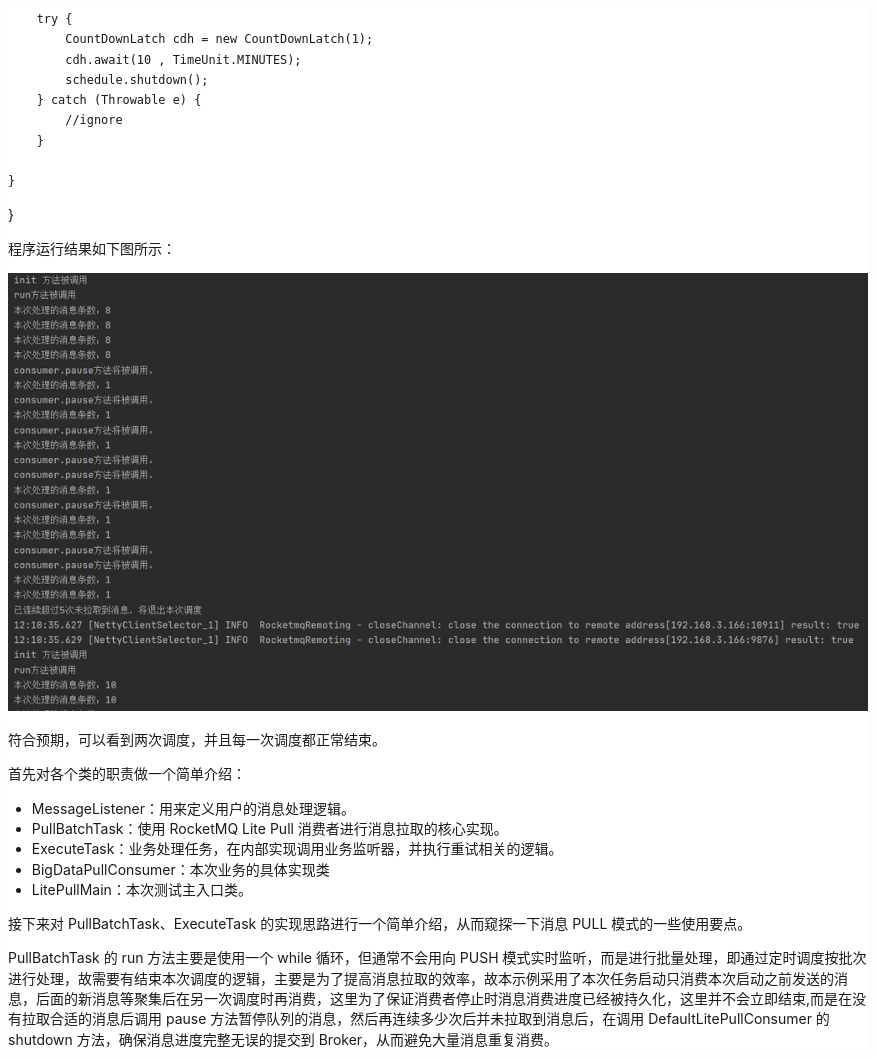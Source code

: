 
        try {
            CountDownLatch cdh = new CountDownLatch(1);
            cdh.await(10 , TimeUnit.MINUTES);
            schedule.shutdown();
        } catch (Throwable e) {
            //ignore
        }

    }
}

</code></pre>

<p>程序运行结果如下图所示：</p>

<p><img src="assets/20200822122306955.png" alt="2" /></p>

<p>符合预期，可以看到两次调度，并且每一次调度都正常结束。</p>

<p>首先对各个类的职责做一个简单介绍：</p>

<ul>
<li>MessageListener：用来定义用户的消息处理逻辑。</li>
<li>PullBatchTask：使用 RocketMQ Lite Pull 消费者进行消息拉取的核心实现。</li>
<li>ExecuteTask：业务处理任务，在内部实现调用业务监听器，并执行重试相关的逻辑。</li>
<li>BigDataPullConsumer：本次业务的具体实现类</li>
<li>LitePullMain：本次测试主入口类。</li>
</ul>

<p>接下来对 PullBatchTask、ExecuteTask 的实现思路进行一个简单介绍，从而窥探一下消息 PULL 模式的一些使用要点。</p>

<p>PullBatchTask 的 run 方法主要是使用一个 while 循环，但通常不会用向 PUSH 模式实时监听，而是进行批量处理，即通过定时调度按批次进行处理，故需要有结束本次调度的逻辑，主要是为了提高消息拉取的效率，故本示例采用了本次任务启动只消费本次启动之前发送的消息，后面的新消息等聚集后在另一次调度时再消费，这里为了保证消费者停止时消息消费进度已经被持久化，这里并不会立即结束,而是在没有拉取合适的消息后调用 pause 方法暂停队列的消息，然后再连续多少次后并未拉取到消息后，在调用 DefaultLitePullConsumer 的 shutdown 方法，确保消息进度完整无误的提交到 Broker，从而避免大量消息重复消费。</p>
